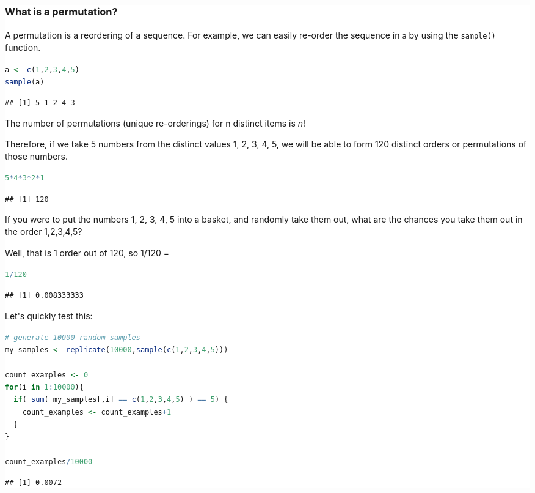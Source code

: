### What is a permutation?

A permutation is a reordering of a sequence. For example, we can easily re-order the sequence in `a` by using the `sample()` function.


```r
a <- c(1,2,3,4,5)
sample(a)
```

```
## [1] 5 1 2 4 3
```

The number of permutations (unique re-orderings) for n distinct items is $n!$

Therefore, if we take 5 numbers from the distinct values 1, 2, 3, 4, 5, we will be able to form 120 distinct orders or permutations of those numbers.


```r
5*4*3*2*1
```

```
## [1] 120
```

If you were to put the numbers 1, 2, 3, 4, 5 into a basket, and randomly take them out, what are the chances you take them out in the order 1,2,3,4,5?

Well, that is 1 order out of 120, so 1/120 = 


```r
1/120
```

```
## [1] 0.008333333
```

Let's quickly test this:


```r
# generate 10000 random samples
my_samples <- replicate(10000,sample(c(1,2,3,4,5)))

count_examples <- 0 
for(i in 1:10000){
  if( sum( my_samples[,i] == c(1,2,3,4,5) ) == 5) {
    count_examples <- count_examples+1
  } 
}

count_examples/10000
```

```
## [1] 0.0072
```
